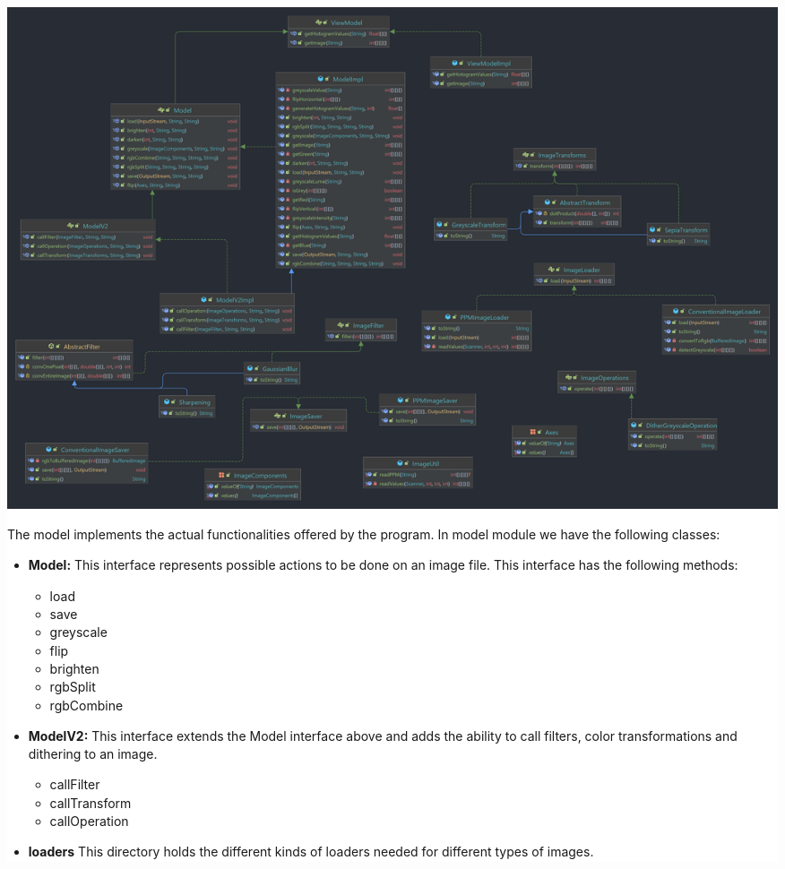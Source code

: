 ![Model](res/model.png)

The model implements the actual functionalities offered by the program.
In model module we have the following classes:

- **Model:** This interface represents possible actions to be done on an image file. This interface
  has the following methods:

    - load
    - save
    - greyscale
    - flip
    - brighten
    - rgbSplit
    - rgbCombine


- **ModelV2:** This interface extends the Model interface above and adds the ability to call
  filters, color transformations and dithering to an image.
    - callFilter
    - callTransform
    - callOperation


- **loaders** This directory holds the different kinds of loaders needed for different types of
  images.

